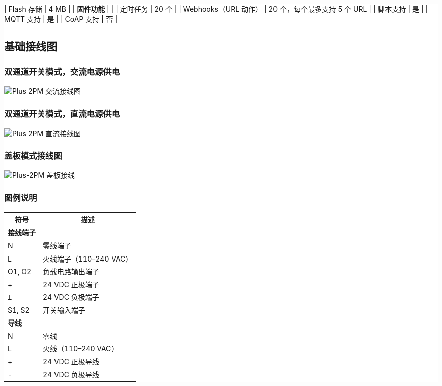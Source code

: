 | Flash 存储 | 4 MB |
| **固件功能** | |
| 定时任务 | 20 个 |
| Webhooks（URL 动作） | 20 个，每个最多支持 5 个 URL |
| 脚本支持 | 是 |
| MQTT 支持 | 是 |
| CoAP 支持 | 否 |

## 基础接线图

### 双通道开关模式，交流电源供电

![Plus 2PM 交流接线图](https://kb.shelly.cloud/__attachments/243531777/Plus%202PM%20AC%20wiring%20diagram-20240530-100052.png?inst-v=06e25fb6-1df6-4585-801d-931808676f21)

### 双通道开关模式，直流电源供电

![Plus 2PM 直流接线图](https://kb.shelly.cloud/__attachments/243531777/Plus%202PM%20DC%20wiring%20diagram-20240528-134203.png?inst-v=06e25fb6-1df6-4585-801d-931808676f21)

### 盖板模式接线图

![Plus-2PM 盖板接线](https://kb.shelly.cloud/__attachments/243531777/Plus-2PM-cover-wiring-20240528-133942.png?inst-v=06e25fb6-1df6-4585-801d-931808676f21)

### 图例说明

| 符号 | 描述 |
|------|------|
| **接线端子** | |
| N | 零线端子 |
| L | 火线端子（110–240 VAC） |
| O1, O2 | 负载电路输出端子 |
| + | 24 VDC 正极端子 |
| Ʇ | 24 VDC 负极端子 |
| S1, S2 | 开关输入端子 |
| **导线** | |
| N | 零线 |
| L | 火线（110–240 VAC） |
| + | 24 VDC 正极导线 |
| - | 24 VDC 负极导线 |
